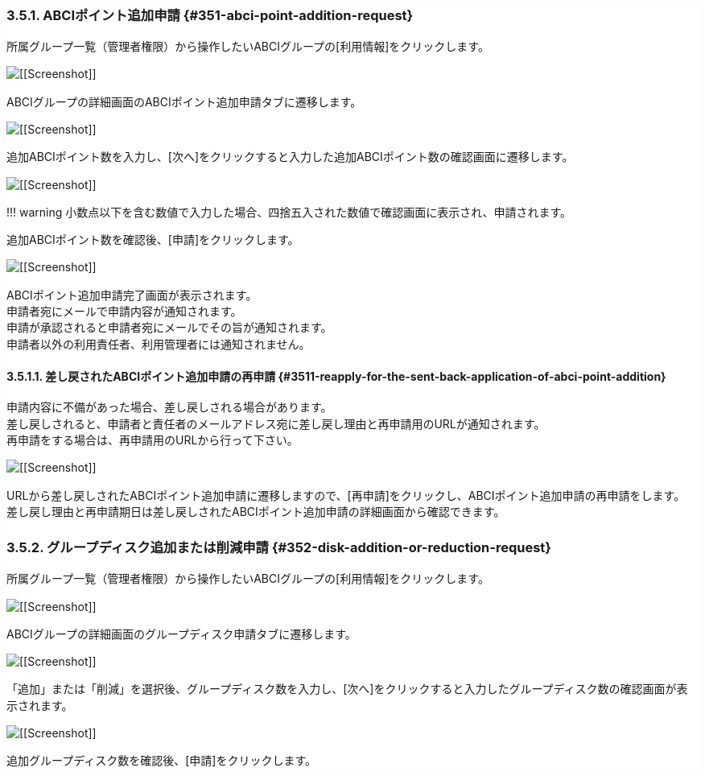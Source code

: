 ### 3.5.1. ABCIポイント追加申請 {#351-abci-point-addition-request}

所属グループ一覧（管理者権限）から操作したいABCIグループの[利用情報]をクリックします。

![[[Screenshot]]](img/3_02_A.png)

ABCIグループの詳細画面のABCIポイント追加申請タブに遷移します。

![[[Screenshot]]](img/3_05_01_A.png)

追加ABCIポイント数を入力し、[次へ]をクリックすると入力した追加ABCIポイント数の確認画面に遷移します。  

![[[Screenshot]]](img/3_05_01_B.png)

!!! warning
    小数点以下を含む数値で入力した場合、四捨五入された数値で確認画面に表示され、申請されます。

追加ABCIポイント数を確認後、[申請]をクリックします。

![[[Screenshot]]](img/3_05_01_C.png)  

ABCIポイント追加申請完了画面が表示されます。  
申請者宛にメールで申請内容が通知されます。  
申請が承認されると申請者宛にメールでその旨が通知されます。  
申請者以外の利用責任者、利用管理者には通知されません。

#### 3.5.1.1. 差し戻されたABCIポイント追加申請の再申請 {#3511-reapply-for-the-sent-back-application-of-abci-point-addition}

申請内容に不備があった場合、差し戻しされる場合があります。  
差し戻しされると、申請者と責任者のメールアドレス宛に差し戻し理由と再申請用のURLが通知されます。  
再申請をする場合は、再申請用のURLから行って下さい。

![[[Screenshot]]](img/3_05_01_01_A.png)

URLから差し戻しされたABCIポイント追加申請に遷移しますので、[再申請]をクリックし、ABCIポイント追加申請の再申請をします。  
差し戻し理由と再申請期日は差し戻しされたABCIポイント追加申請の詳細画面から確認できます。

### 3.5.2. グループディスク追加または削減申請 {#352-disk-addition-or-reduction-request}

所属グループ一覧（管理者権限）から操作したいABCIグループの[利用情報]をクリックします。

![[[Screenshot]]](img/3_02_A.png)

ABCIグループの詳細画面のグループディスク申請タブに遷移します。

![[[Screenshot]]](img/3_05_02_A.png)

「追加」または「削減」を選択後、グループディスク数を入力し、[次へ]をクリックすると入力したグループディスク数の確認画面が表示されます。

![[[Screenshot]]](img/3_05_02_B.png)

追加グループディスク数を確認後、[申請]をクリックします。
